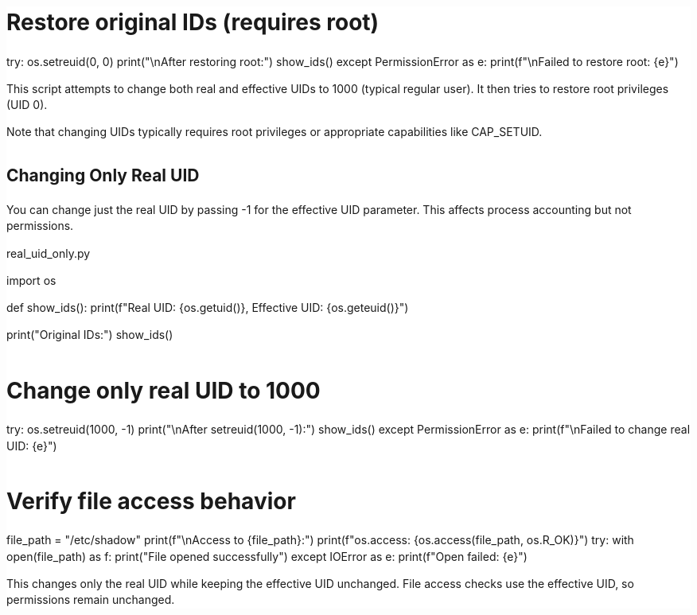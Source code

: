 # Restore original IDs (requires root)
try:
    os.setreuid(0, 0)
    print("\nAfter restoring root:")
    show_ids()
except PermissionError as e:
    print(f"\nFailed to restore root: {e}")

This script attempts to change both real and effective UIDs to 1000 (typical
regular user). It then tries to restore root privileges (UID 0).

Note that changing UIDs typically requires root privileges or appropriate
capabilities like CAP_SETUID.

## Changing Only Real UID

You can change just the real UID by passing -1 for the effective UID parameter.
This affects process accounting but not permissions.

real_uid_only.py
  

import os

def show_ids():
    print(f"Real UID: {os.getuid()}, Effective UID: {os.geteuid()}")

print("Original IDs:")
show_ids()

# Change only real UID to 1000
try:
    os.setreuid(1000, -1)
    print("\nAfter setreuid(1000, -1):")
    show_ids()
except PermissionError as e:
    print(f"\nFailed to change real UID: {e}")

# Verify file access behavior
file_path = "/etc/shadow"
print(f"\nAccess to {file_path}:")
print(f"os.access: {os.access(file_path, os.R_OK)}")
try:
    with open(file_path) as f:
        print("File opened successfully")
except IOError as e:
    print(f"Open failed: {e}")

This changes only the real UID while keeping the effective UID unchanged.
File access checks use the effective UID, so permissions remain unchanged.
